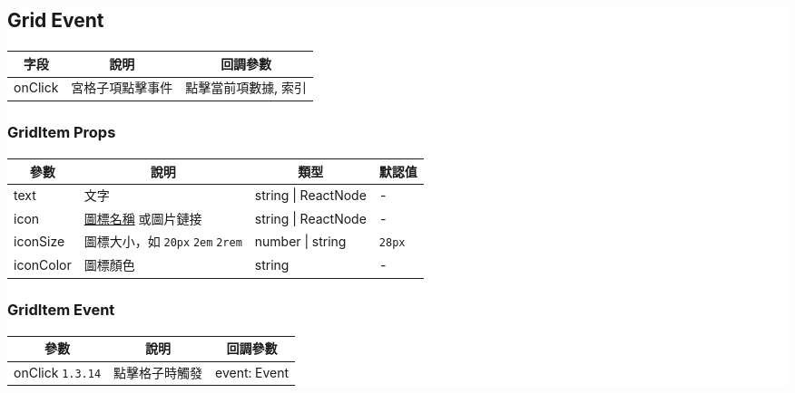## Grid Event

| 字段       | 說明         | 回調參數                                           |
|----------|--------------|----------------------------------------------------|
| onClick | 宮格子項點擊事件 | 點擊當前項數據, 索引 |

### GridItem Props

| 參數                  | 說明                                                                                     | 類型               | 默認值      |
|----------------------|-----------------------------------------------------------------------------------------|--------------------|------------|
| text                 | 文字                                                                                     | string \| ReactNode   | -          |
| icon                 | [圖標名稱](#/icon) 或圖片鏈接                                                              | string  \| ReactNode   | -          |
| iconSize            | 圖標大小，如 `20px` `2em` `2rem`                                                          | number \| string   | `28px`     |
| iconColor           | 圖標顏色                                                                                  | string            | -           |

### GridItem Event

| 參數                  | 說明                                                                                     | 回調參數    |
|----------------------|-----------------------------------------------------------------------------------------|--------------------|
| onClick `1.3.14`                 | 點擊格子時觸發                                                                         | event: Event      |
